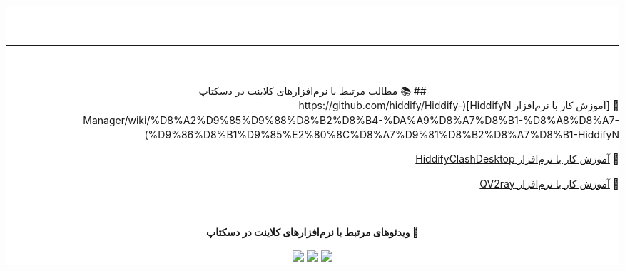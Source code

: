 



</div>
<br>
<br>

***
<br>
<br>
<div dir="rtl" align="center" markdown=1>
## 📚 مطالب مرتبط با نرم‌افزارهای کلاینت در دسکتاپ
</div>

<div dir="rtl"  markdown=1>
📔 [آموزش کار با نرم‌افزار HiddifyN](https://github.com/hiddify/Hiddify-Manager/wiki/%D8%A2%D9%85%D9%88%D8%B2%D8%B4-%DA%A9%D8%A7%D8%B1-%D8%A8%D8%A7-%D9%86%D8%B1%D9%85%E2%80%8C%D8%A7%D9%81%D8%B2%D8%A7%D8%B1-HiddifyN)

📔 [آموزش کار با نرم‌افزار HiddifyClashDesktop](https://github.com/hiddify/Hiddify-Manager/wiki/%D8%A2%D9%85%D9%88%D8%B2%D8%B4-%DA%A9%D8%A7%D8%B1-%D8%A8%D8%A7-%D9%86%D8%B1%D9%85%E2%80%8C%D8%A7%D9%81%D8%B2%D8%A7%D8%B1--HiddifyClashDesktop)

📔 [آموزش کار با نرم‌افزار QV2ray](https://github.com/hiddify/Hiddify-Manager/wiki/%D8%A2%D9%85%D9%88%D8%B2%D8%B4-%DA%A9%D8%A7%D8%B1-%D8%A8%D8%A7-%D9%86%D8%B1%D9%85%E2%80%8C%D8%A7%D9%81%D8%B2%D8%A7%D8%B1-QV2ray)




</div>

<div dir="rtl" align="center" markdown=1>
<br>

**🎥 ویدئوهای مرتبط با نرم‌افزارهای کلاینت در دسکتاپ**

<a href="https://www.youtube.com/watch?v=o9L2sI2T53Q"><img width="32%" src="https://github.com/hiddify/Hiddify-Manager/assets/125398461/0f21360f-d2a6-43e7-a502-9f97e79f7963" /></a>
<a href="https://www.youtube.com/watch?v=omGIz97mbzM"><img width="32%" src="https://github.com/hiddify/Hiddify-Manager/assets/125398461/144f2bc2-1356-4c05-b6ee-aba16d38604d" /></a>
<a href="https://www.youtube.com/watch?v=ORMdAzPNrCA"><img width="32%" src="https://user-images.githubusercontent.com/125398461/235711803-f9667d7d-9d70-4bb0-9cf6-e40886ba62a0.png" /></a>

</div>
